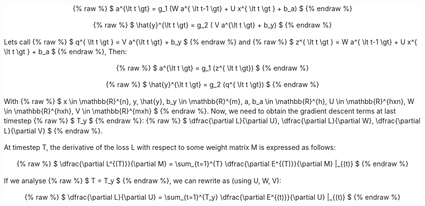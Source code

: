 <p align="center">
{% raw %}
  $
    a^{\lt t \gt} = g_1 (W a^{ \lt t-1 \gt} + U x^{ \lt t \gt } + b_a)
  $
{% endraw %}
</p>

<p align="center">
{% raw %}
  $
    \hat{y}^{\lt t \gt} = g_2 ( V a^{\lt t \gt} + b_y)
  $
{% endraw %}
</p>

Lets call {% raw %} $ q^{ \lt t \gt } = V a^{\lt t \gt} + b_y  $ {% endraw %} and {% raw %} $ z^{ \lt t \gt } = W a^{ \lt t-1 \gt} + U x^{ \lt t \gt } + b_a  $ {% endraw %}, Then:

<p align="center">
{% raw %}
  $
    a^{\lt t \gt} = g_1 (z^{ \lt t \gt})
  $
{% endraw %}
</p>

<p align="center">
{% raw %}
  $
    \hat{y}^{\lt t \gt} = g_2 (q^{ \lt t \gt})
  $
{% endraw %}
</p>

With {% raw %} $ x \in \mathbb{R}^{n}, y, \hat{y}, b_y \in \mathbb{R}^{m}, a, b_a \in \mathbb{R}^{h}, U \in \mathbb{R}^{hxn}, W \in \mathbb{R}^{hxh}, V \in \mathbb{R}^{mxh} $ {% endraw %}. Now, we need to obtain the gradient descent terms at last timestep {% raw %} $ T_y $ {% endraw %}: {% raw %} $ \dfrac{\partial L}{\partial U}, \dfrac{\partial L}{\partial W}, \dfrac{\partial L}{\partial V} $ {% endraw %}.

At timestep T, the derivative of the loss L with respect to some weight matrix M is expressed as follows:

<p align="center">
{% raw %}
  $
    \dfrac{\partial L^{(T)}}{\partial M} = \sum_{t=1}^{T} \dfrac{\partial E^{(T)}}{\partial M} |_{(t)}
  $ 
{% endraw %}
</p>

If we analyse {% raw %} $ T = T_y $ {% endraw %}, we can rewrite as (using U, W, V):

<p align="center">
{% raw %}
  $
    \dfrac{\partial L}{\partial U} = \sum_{t=1}^{T_y} \dfrac{\partial E^{(t)}}{\partial U} |_{(t)}
  $ 
{% endraw %}
</p>
